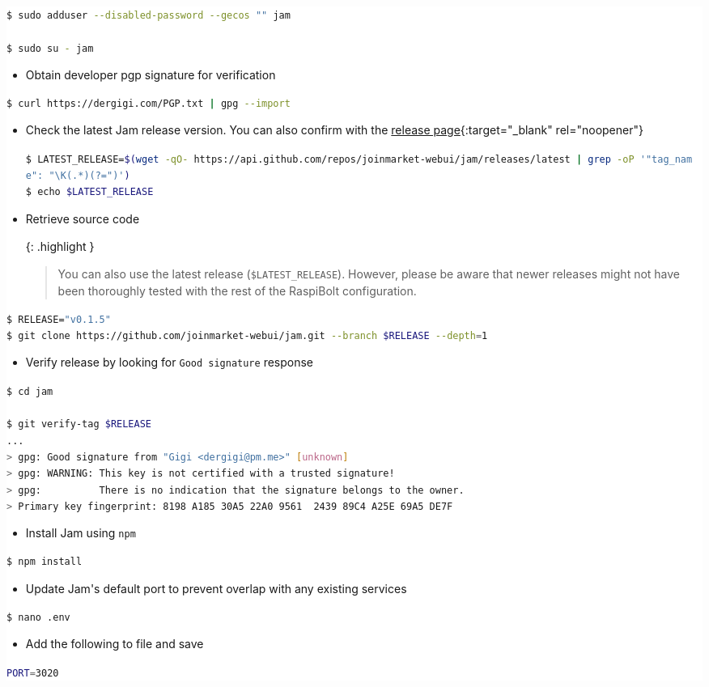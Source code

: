 ```sh
$ sudo adduser --disabled-password --gecos "" jam

$ sudo su - jam
```

* Obtain developer pgp signature for verification

```sh
$ curl https://dergigi.com/PGP.txt | gpg --import
```

* Check the latest Jam release version. You can also confirm with the [release page](https://github.com/joinmarket-webui/jam/releases){:target="_blank" rel="noopener"}

  ```sh
  $ LATEST_RELEASE=$(wget -qO- https://api.github.com/repos/joinmarket-webui/jam/releases/latest | grep -oP '"tag_name": "\K(.*)(?=")')
  $ echo $LATEST_RELEASE
  ```

* Retrieve source code

  {: .highlight }
  > You can also use the latest release (`$LATEST_RELEASE`). However, please be aware that newer releases might not have been thoroughly tested with the rest of the RaspiBolt configuration.


```sh
$ RELEASE="v0.1.5"
$ git clone https://github.com/joinmarket-webui/jam.git --branch $RELEASE --depth=1
```

* Verify release by looking for `Good signature` response

```sh
$ cd jam

$ git verify-tag $RELEASE
...
> gpg: Good signature from "Gigi <dergigi@pm.me>" [unknown]
> gpg: WARNING: This key is not certified with a trusted signature!
> gpg:          There is no indication that the signature belongs to the owner.
> Primary key fingerprint: 8198 A185 30A5 22A0 9561  2439 89C4 A25E 69A5 DE7F
```

* Install Jam using `npm`

```sh
$ npm install
```

* Update Jam's default port to prevent overlap with any existing services

```sh
$ nano .env
```

* Add the following to file and save

```sh
PORT=3020
```
